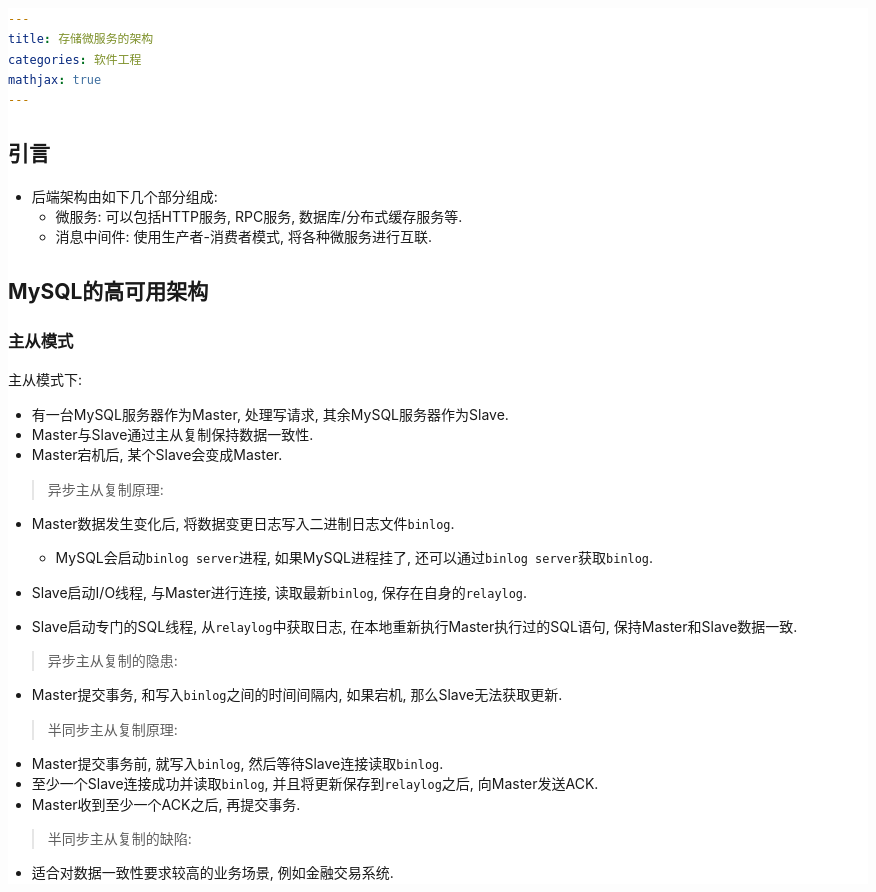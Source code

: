 ```yaml
---
title: 存储微服务的架构
categories: 软件工程
mathjax: true
---
```




## 引言

* 后端架构由如下几个部分组成:
  * 微服务: 可以包括HTTP服务, RPC服务, 数据库/分布式缓存服务等.
  * 消息中间件: 使用生产者-消费者模式, 将各种微服务进行互联.







## MySQL的高可用架构



### 主从模式

主从模式下:

* 有一台MySQL服务器作为Master, 处理写请求, 其余MySQL服务器作为Slave.
* Master与Slave通过主从复制保持数据一致性.
* Master宕机后, 某个Slave会变成Master.



> 异步主从复制原理:

* Master数据发生变化后, 将数据变更日志写入二进制日志文件`binlog`.
  * MySQL会启动`binlog server`进程, 如果MySQL进程挂了, 还可以通过`binlog server`获取`binlog`.

* Slave启动I/O线程, 与Master进行连接, 读取最新`binlog`, 保存在自身的`relaylog`.
* Slave启动专门的SQL线程, 从`relaylog`中获取日志, 在本地重新执行Master执行过的SQL语句, 保持Master和Slave数据一致.

> 异步主从复制的隐患:

* Master提交事务, 和写入`binlog`之间的时间间隔内, 如果宕机, 那么Slave无法获取更新.



> 半同步主从复制原理:

* Master提交事务前, 就写入`binlog`, 然后等待Slave连接读取`binlog`.
* 至少一个Slave连接成功并读取`binlog`, 并且将更新保存到`relaylog`之后, 向Master发送ACK.
* Master收到至少一个ACK之后, 再提交事务.



> 半同步主从复制的缺陷:

* 适合对数据一致性要求较高的业务场景, 例如金融交易系统.

